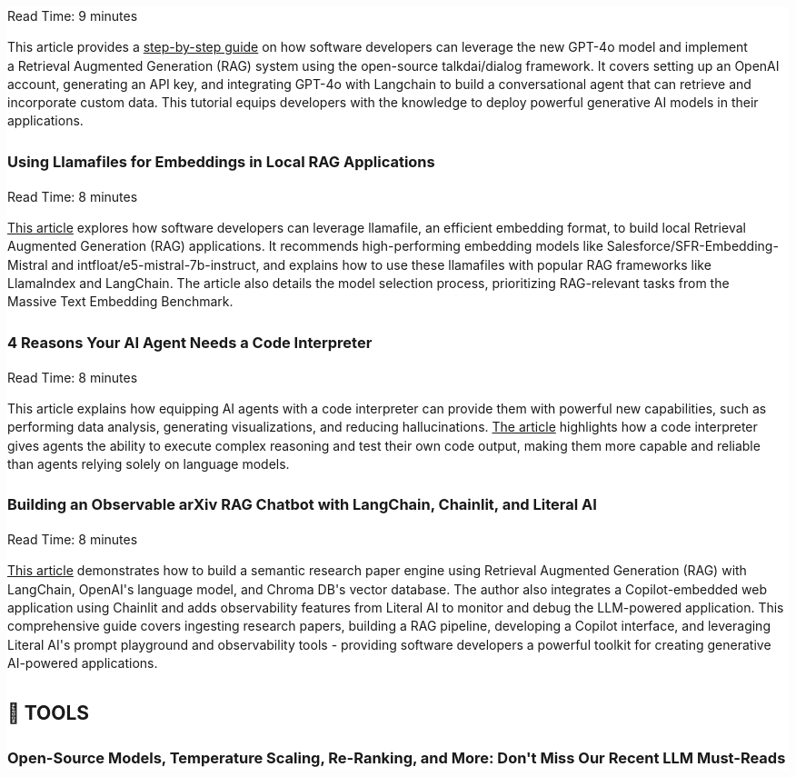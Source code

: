 Read Time: 9 minutes

This article provides a [step-by-step guide]("https://dev.to/vmesel/gpt-4o-learn-how-to-implement-a-rag-on-the-new-model-step-by-step-377d") on how software developers can leverage the new GPT-4o model and implement a Retrieval Augmented Generation (RAG) system using the open-source talkdai/dialog framework. It covers setting up an OpenAI account, generating an API key, and integrating GPT-4o with Langchain to build a conversational agent that can retrieve and incorporate custom data. This tutorial equips developers with the knowledge to deploy powerful generative AI models in their applications.

### **Using Llamafiles for Embeddings in Local RAG Applications**

Read Time: 8 minutes

[This article]("https://future.mozilla.org/news/llamafiles-for-embeddings-in-local-rag-applications/") explores how software developers can leverage llamafile, an efficient embedding format, to build local Retrieval Augmented Generation (RAG) applications. It recommends high-performing embedding models like Salesforce/SFR-Embedding-Mistral and intfloat/e5-mistral-7b-instruct, and explains how to use these llamafiles with popular RAG frameworks like LlamaIndex and LangChain. The article also details the model selection process, prioritizing RAG-relevant tasks from the Massive Text Embedding Benchmark.

### **4 Reasons Your AI Agent Needs a Code Interpreter**

Read Time: 8 minutes



This article explains how equipping AI agents with a code interpreter can provide them with powerful new capabilities, such as performing data analysis, generating visualizations, and reducing hallucinations. [The article]("https://thenewstack.io/4-reasons-your-ai-agent-needs-code-interpreter/") highlights how a code interpreter gives agents the ability to execute complex reasoning and test their own code output, making them more capable and reliable than agents relying solely on language models.

### **Building an Observable arXiv RAG Chatbot with LangChain, Chainlit, and Literal AI**

Read Time: 8 minutes

[This article]("https://towardsdatascience.com/building-an-observable-arxiv-rag-chatbot-with-langchain-chainlit-and-literal-ai-9c345fcd1cd8") demonstrates how to build a semantic research paper engine using Retrieval Augmented Generation (RAG) with LangChain, OpenAI's language model, and Chroma DB's vector database. The author also integrates a Copilot-embedded web application using Chainlit and adds observability features from Literal AI to monitor and debug the LLM-powered application. This comprehensive guide covers ingesting research papers, building a RAG pipeline, developing a Copilot interface, and leveraging Literal AI's prompt playground and observability tools - providing software developers a powerful toolkit for creating generative AI-powered applications.

##

## 🧰 **TOOLS**

### **Open-Source Models, Temperature Scaling, Re-Ranking, and More: Don't Miss Our Recent LLM Must-Reads**
